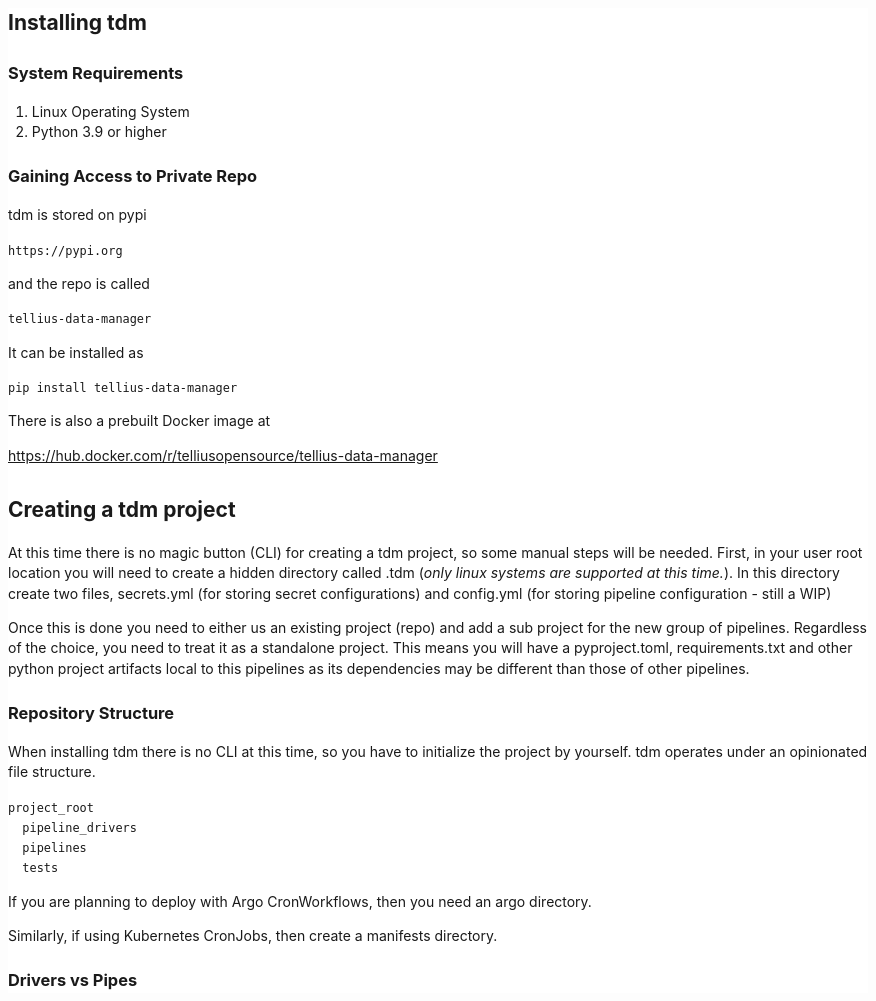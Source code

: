 ## Installing tdm

### System Requirements
1. Linux Operating System
2. Python 3.9 or higher

### Gaining Access to Private Repo
tdm is stored on pypi

```bash
https://pypi.org
```

and the repo is called

```bash
tellius-data-manager
```

It can be installed as
```bash
pip install tellius-data-manager
```

There is also a prebuilt Docker image at

https://hub.docker.com/r/telliusopensource/tellius-data-manager

## Creating a tdm project

At this time there is no magic button (CLI) for creating a tdm project, so some manual steps will be needed. First, in your user root location you will need to create a hidden directory called .tdm (*only linux systems are supported at this time.*). In this directory create two files, secrets.yml (for storing secret configurations) and config.yml (for storing pipeline configuration - still a WIP)

Once this is done you need to either us an existing project (repo) and add a sub project for the new group of pipelines. Regardless of the choice, you need to treat it as a standalone project. This means you will have a pyproject.toml, requirements.txt and other python project artifacts local to this pipelines as its dependencies may be different than those of other pipelines.

### Repository Structure

When installing tdm there is no CLI at this time, so you have to initialize the project by yourself. tdm operates under an opinionated file structure.
```bash
project_root
  pipeline_drivers
  pipelines
  tests
```

If you are planning to deploy with Argo CronWorkflows, then you need an argo directory.

Similarly, if using Kubernetes CronJobs, then create a manifests directory.

### Drivers vs Pipes
